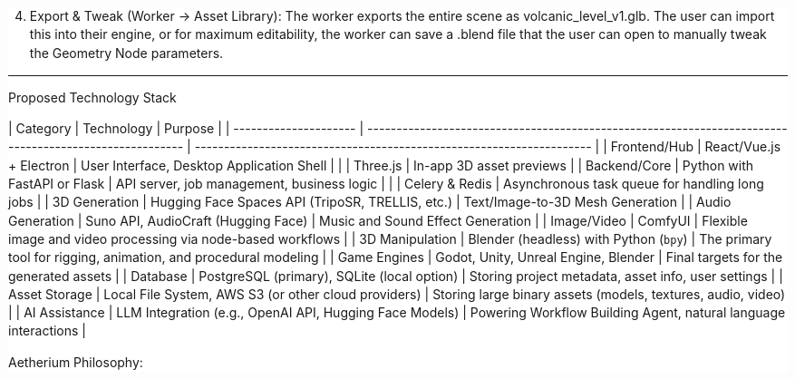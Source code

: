    4. Export & Tweak (Worker -> Asset Library): The worker exports the entire scene as volcanic_level_v1.glb. The user can import
      this into their engine, or for maximum editability, the worker can save a .blend file that the user can open to manually
      tweak the Geometry Node parameters.

  ---

  Proposed Technology Stack


  | Category              | Technology
    | Purpose                                                              |
  | --------------------- |
  ------------------------------------------------------------------------------------------------------ |
  -------------------------------------------------------------------- |
  | Frontend/Hub      | React/Vue.js + Electron                                                                        | User
  Interface, Desktop Application Shell                            |
  |                       | Three.js                                                                                           |
  In-app 3D asset previews                                             |
  | Backend/Core      | Python with FastAPI or Flask                                                               | API server,
  job management, business logic                           |
  |                       | Celery & Redis                                                                                 |
  Asynchronous task queue for handling long jobs                       |
  | 3D Generation     | Hugging Face Spaces API (TripoSR, TRELLIS, etc.)                                                   |
  Text/Image-to-3D Mesh Generation                                     |
  | Audio Generation  | Suno API, AudioCraft (Hugging Face)                                                            | Music
  and Sound Effect Generation                                    |
  | Image/Video       | ComfyUI                                                                                        |
  Flexible image and video processing via node-based workflows     |
  | 3D Manipulation   | Blender (headless) with Python (`bpy`)                                                         | The
  primary tool for rigging, animation, and procedural modeling     |
  | Game Engines      | Godot, Unity, Unreal Engine, Blender                                                     | Final targets
  for the generated assets                               |
  | Database          | PostgreSQL (primary), SQLite (local option)                                                    | Storing
  project metadata, asset info, user settings                  |
  | Asset Storage     | Local File System, AWS S3 (or other cloud providers)                                           | Storing
  large binary assets (models, textures, audio, video)       |
  | AI Assistance     | LLM Integration (e.g., OpenAI API, Hugging Face Models)                                        | Powering
  Workflow Building Agent, natural language interactions       |



Aetherium Philosophy:
